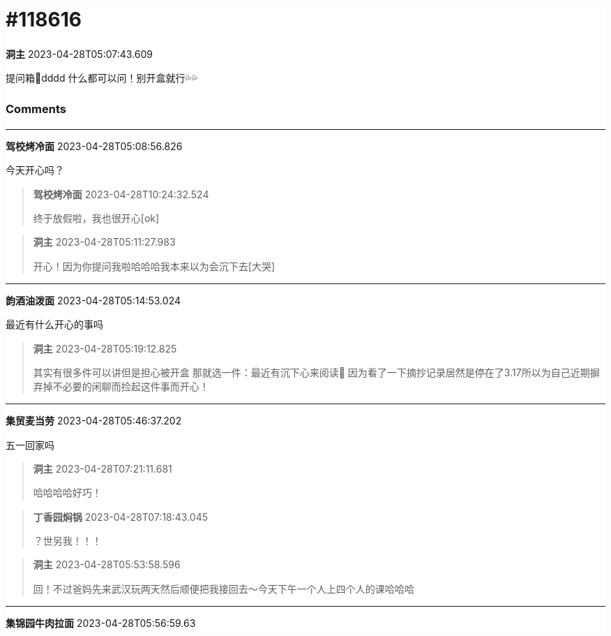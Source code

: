 # #118616

**洞主** 2023-04-28T05:07:43.609

提问箱📮dddd 什么都可以问！别开盒就行💦💦

### Comments

---

**驾校烤冷面** 2023-04-28T05:08:56.826

今天开心吗？

> **驾校烤冷面** 2023-04-28T10:24:32.524
> 
> 终于放假啦，我也很开心[ok]


> **洞主** 2023-04-28T05:11:27.983
> 
> 开心！因为你提问我啦哈哈哈我本来以为会沉下去[大哭]


---

**韵酒油泼面** 2023-04-28T05:14:53.024

最近有什么开心的事吗

> **洞主** 2023-04-28T05:19:12.825
> 
> 其实有很多件可以讲但是担心被开盒 那就选一件：最近有沉下心来阅读📖 因为看了一下摘抄记录居然是停在了3.17所以为自己近期摒弃掉不必要的闲聊而捡起这件事而开心！


---

**集贸麦当劳** 2023-04-28T05:46:37.202

五一回家吗

> **洞主** 2023-04-28T07:21:11.681
> 
> 哈哈哈哈好巧！


> **丁香园焖锅** 2023-04-28T07:18:43.045
> 
> ？世另我！！！


> **洞主** 2023-04-28T05:53:58.596
> 
> 回！不过爸妈先来武汉玩两天然后顺便把我接回去～今天下午一个人上四个人的课哈哈哈


---

**集锦园牛肉拉面** 2023-04-28T05:56:59.63
